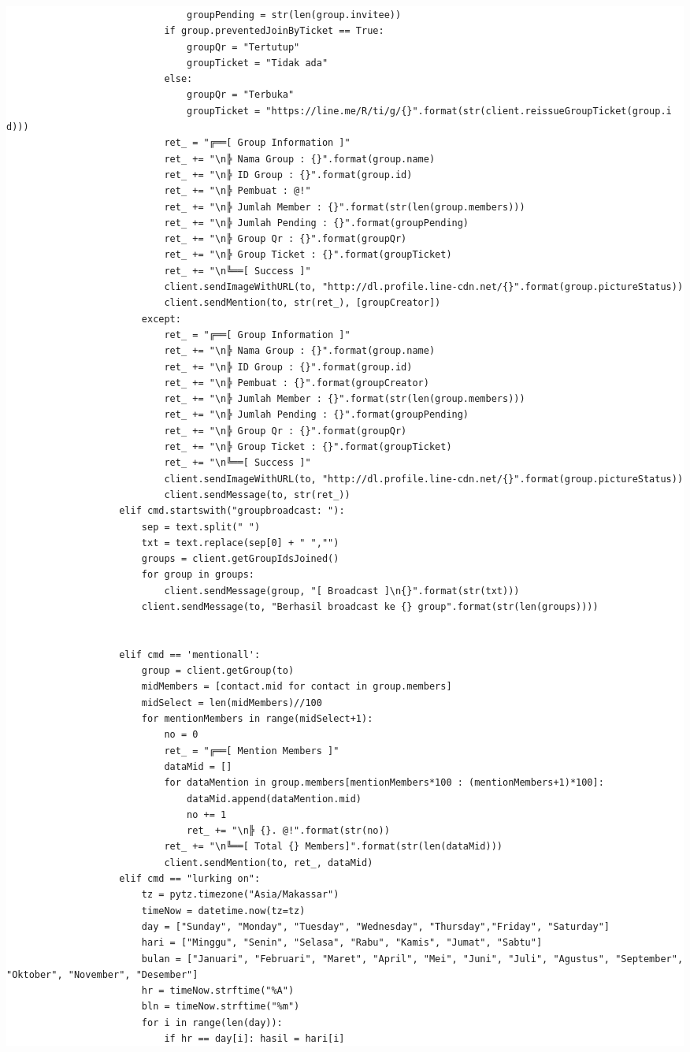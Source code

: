 									groupPending = str(len(group.invitee))
								if group.preventedJoinByTicket == True:
									groupQr = "Tertutup"
									groupTicket = "Tidak ada"
								else:
									groupQr = "Terbuka"
									groupTicket = "https://line.me/R/ti/g/{}".format(str(client.reissueGroupTicket(group.id)))
								ret_ = "╔══[ Group Information ]"
								ret_ += "\n╠ Nama Group : {}".format(group.name)
								ret_ += "\n╠ ID Group : {}".format(group.id)
								ret_ += "\n╠ Pembuat : @!"
								ret_ += "\n╠ Jumlah Member : {}".format(str(len(group.members)))
								ret_ += "\n╠ Jumlah Pending : {}".format(groupPending)
								ret_ += "\n╠ Group Qr : {}".format(groupQr)
								ret_ += "\n╠ Group Ticket : {}".format(groupTicket)
								ret_ += "\n╚══[ Success ]"
								client.sendImageWithURL(to, "http://dl.profile.line-cdn.net/{}".format(group.pictureStatus))
								client.sendMention(to, str(ret_), [groupCreator])
							except:
								ret_ = "╔══[ Group Information ]"
								ret_ += "\n╠ Nama Group : {}".format(group.name)
								ret_ += "\n╠ ID Group : {}".format(group.id)
								ret_ += "\n╠ Pembuat : {}".format(groupCreator)
								ret_ += "\n╠ Jumlah Member : {}".format(str(len(group.members)))
								ret_ += "\n╠ Jumlah Pending : {}".format(groupPending)
								ret_ += "\n╠ Group Qr : {}".format(groupQr)
								ret_ += "\n╠ Group Ticket : {}".format(groupTicket)
								ret_ += "\n╚══[ Success ]"
								client.sendImageWithURL(to, "http://dl.profile.line-cdn.net/{}".format(group.pictureStatus))
								client.sendMessage(to, str(ret_))
						elif cmd.startswith("groupbroadcast: "):
							sep = text.split(" ")
							txt = text.replace(sep[0] + " ","")
							groups = client.getGroupIdsJoined()
							for group in groups:
								client.sendMessage(group, "[ Broadcast ]\n{}".format(str(txt)))
							client.sendMessage(to, "Berhasil broadcast ke {} group".format(str(len(groups))))


						elif cmd == 'mentionall':
							group = client.getGroup(to)
							midMembers = [contact.mid for contact in group.members]
							midSelect = len(midMembers)//100
							for mentionMembers in range(midSelect+1):
								no = 0
								ret_ = "╔══[ Mention Members ]"
								dataMid = []
								for dataMention in group.members[mentionMembers*100 : (mentionMembers+1)*100]:
									dataMid.append(dataMention.mid)
									no += 1
									ret_ += "\n╠ {}. @!".format(str(no))
								ret_ += "\n╚══[ Total {} Members]".format(str(len(dataMid)))
								client.sendMention(to, ret_, dataMid)
						elif cmd == "lurking on":
							tz = pytz.timezone("Asia/Makassar")
							timeNow = datetime.now(tz=tz)
							day = ["Sunday", "Monday", "Tuesday", "Wednesday", "Thursday","Friday", "Saturday"]
							hari = ["Minggu", "Senin", "Selasa", "Rabu", "Kamis", "Jumat", "Sabtu"]
							bulan = ["Januari", "Februari", "Maret", "April", "Mei", "Juni", "Juli", "Agustus", "September", "Oktober", "November", "Desember"]
							hr = timeNow.strftime("%A")
							bln = timeNow.strftime("%m")
							for i in range(len(day)):
								if hr == day[i]: hasil = hari[i]